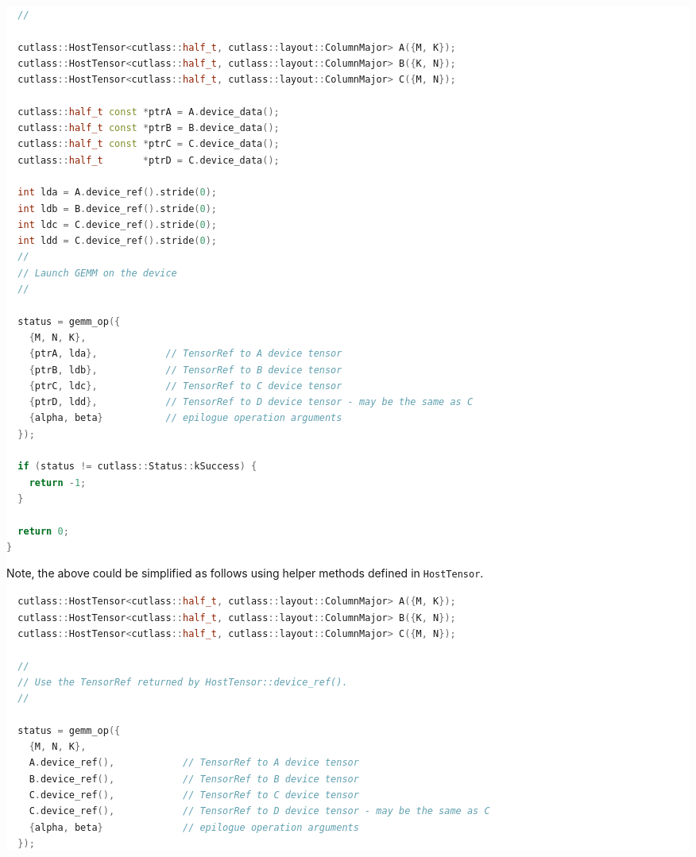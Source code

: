 ```c++
  //

  cutlass::HostTensor<cutlass::half_t, cutlass::layout::ColumnMajor> A({M, K});
  cutlass::HostTensor<cutlass::half_t, cutlass::layout::ColumnMajor> B({K, N});
  cutlass::HostTensor<cutlass::half_t, cutlass::layout::ColumnMajor> C({M, N});

  cutlass::half_t const *ptrA = A.device_data();
  cutlass::half_t const *ptrB = B.device_data();
  cutlass::half_t const *ptrC = C.device_data();
  cutlass::half_t       *ptrD = C.device_data();

  int lda = A.device_ref().stride(0);
  int ldb = B.device_ref().stride(0);
  int ldc = C.device_ref().stride(0);
  int ldd = C.device_ref().stride(0);
  //
  // Launch GEMM on the device
  //
 
  status = gemm_op({
    {M, N, K},
    {ptrA, lda},            // TensorRef to A device tensor
    {ptrB, ldb},            // TensorRef to B device tensor
    {ptrC, ldc},            // TensorRef to C device tensor
    {ptrD, ldd},            // TensorRef to D device tensor - may be the same as C
    {alpha, beta}           // epilogue operation arguments
  });

  if (status != cutlass::Status::kSuccess) {
    return -1;
  }

  return 0;
}
```

Note, the above could be simplified as follows using helper methods defined in `HostTensor`.
```c++
  cutlass::HostTensor<cutlass::half_t, cutlass::layout::ColumnMajor> A({M, K});
  cutlass::HostTensor<cutlass::half_t, cutlass::layout::ColumnMajor> B({K, N});
  cutlass::HostTensor<cutlass::half_t, cutlass::layout::ColumnMajor> C({M, N});

  //
  // Use the TensorRef returned by HostTensor::device_ref().
  // 

  status = gemm_op({
    {M, N, K},
    A.device_ref(),            // TensorRef to A device tensor
    B.device_ref(),            // TensorRef to B device tensor
    C.device_ref(),            // TensorRef to C device tensor
    C.device_ref(),            // TensorRef to D device tensor - may be the same as C
    {alpha, beta}              // epilogue operation arguments
  });
```
